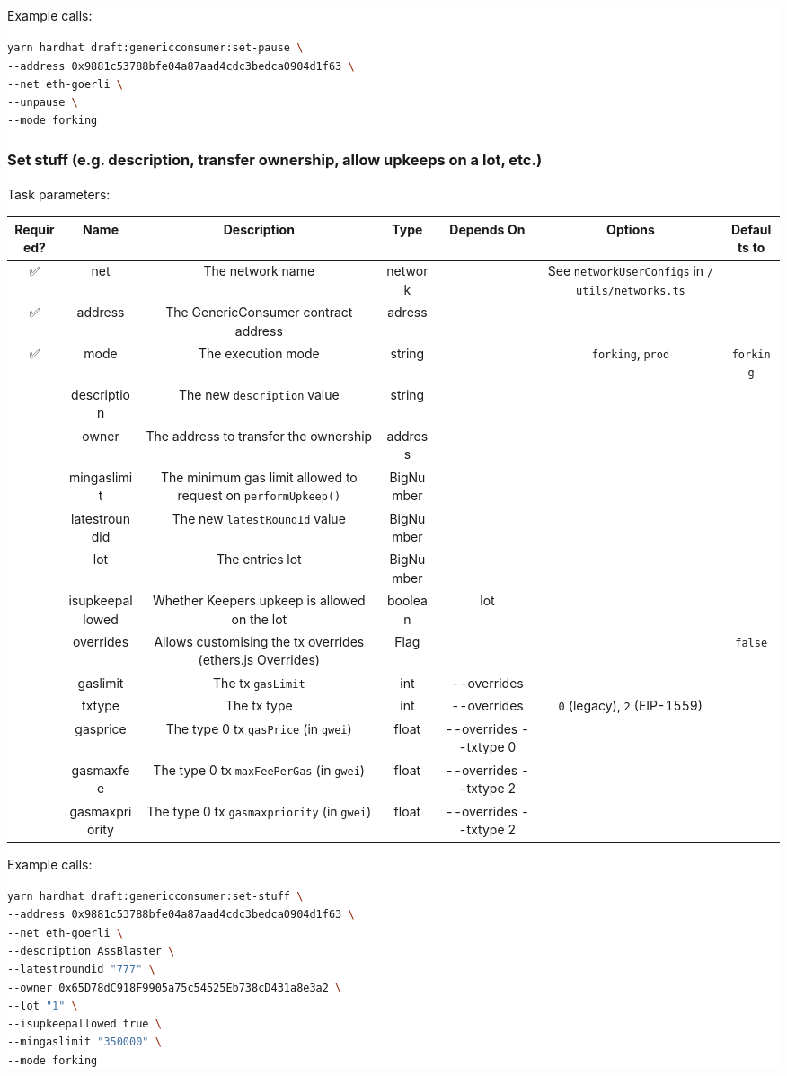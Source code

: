 Example calls:

```sh
yarn hardhat draft:genericconsumer:set-pause \
--address 0x9881c53788bfe04a87aad4cdc3bedca0904d1f63 \
--net eth-goerli \
--unpause \
--mode forking
```

### Set stuff (e.g. description, transfer ownership, allow upkeeps on a lot, etc.)

Task parameters:

| Required? |      Name       |                          Description                          |   Type    |       Depends On       |                     Options                      | Defaults to |
| :-------: | :-------------: | :-----------------------------------------------------------: | :-------: | :--------------------: | :----------------------------------------------: | :---------: |
|    ✅     |       net       |                       The network name                        |  network  |                        | See `networkUserConfigs` in `/utils/networks.ts` |             |
|    ✅     |     address     |             The GenericConsumer contract address              |  adress   |                        |                                                  |             |
|    ✅     |      mode       |                      The execution mode                       |  string   |                        |                `forking`, `prod`                 |  `forking`  |
|           |   description   |                  The new `description` value                  |  string   |                        |                                                  |             |
|           |      owner      |             The address to transfer the ownership             |  address  |                        |                                                  |             |
|           |   mingaslimit   | The minimum gas limit allowed to request on `performUpkeep()` | BigNumber |                        |                                                  |             |
|           |  latestroundid  |                 The new `latestRoundId` value                 | BigNumber |                        |                                                  |             |
|           |       lot       |                        The entries lot                        | BigNumber |                        |                                                  |             |
|           | isupkeepallowed |         Whether Keepers upkeep is allowed on the lot          |  boolean  |          lot           |                                                  |             |
|           |    overrides    |   Allows customising the tx overrides (ethers.js Overrides)   |   Flag    |                        |                                                  |   `false`   |
|           |    gaslimit     |                       The tx `gasLimit`                       |    int    |      --overrides       |                                                  |             |
|           |     txtype      |                          The tx type                          |    int    |      --overrides       |           `0` (legacy), `2` (EIP-1559)           |             |
|           |    gasprice     |             The type 0 tx `gasPrice` (in `gwei`)              |   float   | --overrides --txtype 0 |                                                  |             |
|           |    gasmaxfee    |           The type 0 tx `maxFeePerGas` (in `gwei`)            |   float   | --overrides --txtype 2 |                                                  |             |
|           | gasmaxpriority  |          The type 0 tx `gasmaxpriority` (in `gwei`)           |   float   | --overrides --txtype 2 |                                                  |             |

Example calls:

```sh
yarn hardhat draft:genericconsumer:set-stuff \
--address 0x9881c53788bfe04a87aad4cdc3bedca0904d1f63 \
--net eth-goerli \
--description AssBlaster \
--latestroundid "777" \
--owner 0x65D78dC918F9905a75c54525Eb738cD431a8e3a2 \
--lot "1" \
--isupkeepallowed true \
--mingaslimit "350000" \
--mode forking
```
